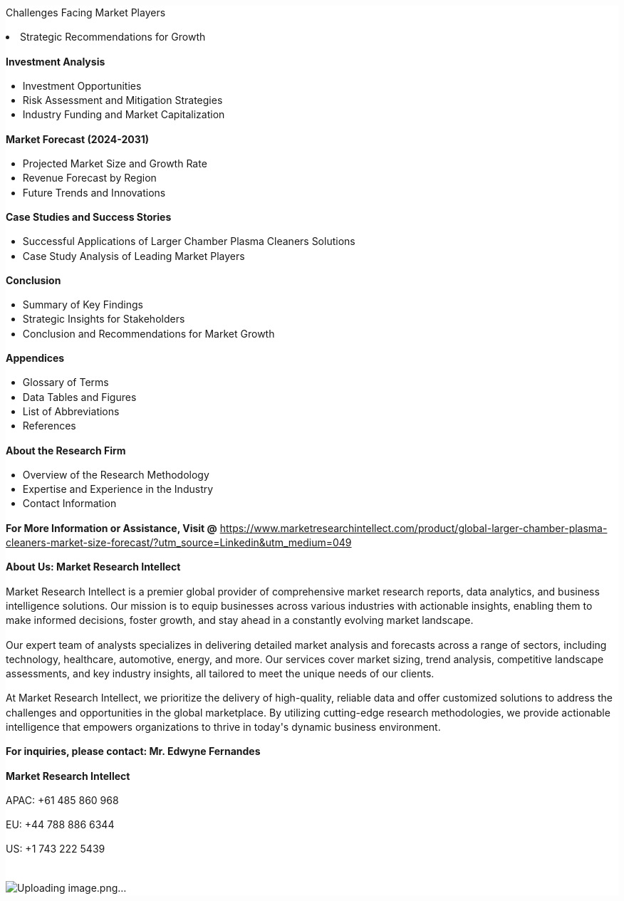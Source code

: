Challenges Facing Market Players</li><li>Strategic Recommendations for Growth</li></ul><p><strong>Investment Analysis</strong></p><ul><li>Investment Opportunities</li><li>Risk Assessment and Mitigation Strategies</li><li>Industry Funding and Market Capitalization</li></ul><p><strong>Market Forecast (2024-2031)</strong></p><ul><li>Projected Market Size and Growth Rate</li><li>Revenue Forecast by Region</li><li>Future Trends and Innovations</li></ul><p><strong>Case Studies and Success Stories</strong></p><ul><li>Successful Applications of Larger Chamber Plasma Cleaners Solutions</li><li>Case Study Analysis of Leading Market Players</li></ul><p><strong>Conclusion</strong></p><ul><li>Summary of Key Findings</li><li>Strategic Insights for Stakeholders</li><li>Conclusion and Recommendations for Market Growth</li></ul><p><strong>Appendices</strong></p><ul><li>Glossary of Terms</li><li>Data Tables and Figures</li><li>List of Abbreviations</li><li>References</li></ul><p><strong>About the Research Firm</strong></p><ul><li>Overview of the Research Methodology</li><li>Expertise and Experience in the Industry</li><li>Contact Information</li></ul></div><div class="article-main__content" data-test-id="publishing-text-block"><p><span class="font-[700]"><strong>For More Information or Assistance, Visit @</strong>&nbsp;<a href="https://www.marketresearchintellect.com/product/global-larger-chamber-plasma-cleaners-market-size-forecast/?utm_source=Linkedin&utm_medium=049">https://www.marketresearchintellect.com/product/global-larger-chamber-plasma-cleaners-market-size-forecast/?utm_source=Linkedin&utm_medium=049</a></span></p><p><strong>About Us: Market Research Intellect</strong></p><p>Market Research Intellect is a premier global provider of comprehensive market research reports, data analytics, and business intelligence solutions. Our mission is to equip businesses across various industries with actionable insights, enabling them to make informed decisions, foster growth, and stay ahead in a constantly evolving market landscape.</p><p>Our expert team of analysts specializes in delivering detailed market analysis and forecasts across a range of sectors, including technology, healthcare, automotive, energy, and more. Our services cover market sizing, trend analysis, competitive landscape assessments, and key industry insights, all tailored to meet the unique needs of our clients.</p><p>At Market Research Intellect, we prioritize the delivery of high-quality, reliable data and offer customized solutions to address the challenges and opportunities in the global marketplace. By utilizing cutting-edge research methodologies, we provide actionable intelligence that empowers organizations to thrive in today's dynamic business environment.</p><p><strong>For inquiries, please contact: Mr. Edwyne Fernandes</strong></p><p><strong>Market Research Intellect</strong></p><p>APAC: +61 485 860 968</p><p>EU: +44 788 886 6344</p><p>US: +1 743 222 5439</p></div><div class="article-main__content" data-test-id="publishing-text-block">&nbsp;</div>
![Uploading image.png…]()
